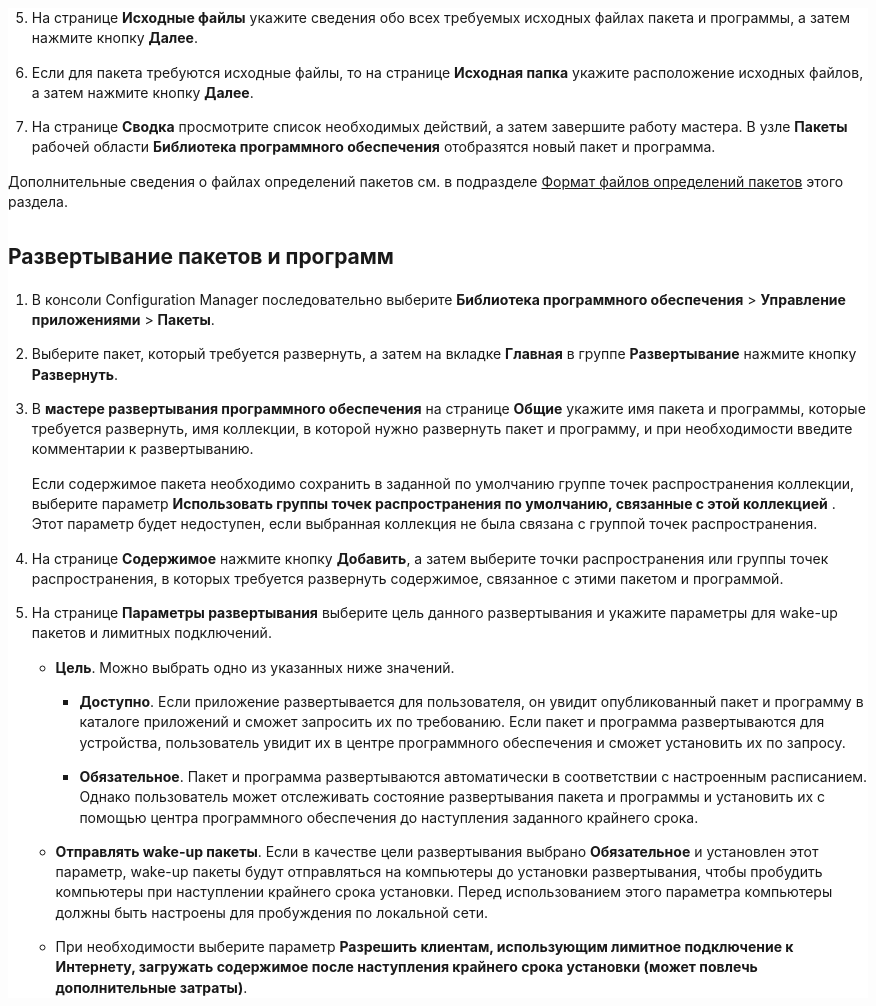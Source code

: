 5.  На странице **Исходные файлы** укажите сведения обо всех требуемых исходных файлах пакета и программы, а затем нажмите кнопку **Далее**.  

6.  Если для пакета требуются исходные файлы, то на странице **Исходная папка** укажите расположение исходных файлов, а затем нажмите кнопку **Далее**.  

7.  На странице **Сводка** просмотрите список необходимых действий, а затем завершите работу мастера. В узле **Пакеты** рабочей области **Библиотека программного обеспечения** отобразятся новый пакет и программа.  

 Дополнительные сведения о файлах определений пакетов см. в подразделе [Формат файлов определений пакетов](/sccm/apps/deploy-use/packages-and-programs#about-the-package-definition-file-format) этого раздела.  

##  <a name="deploy-packages-and-programs"></a>Развертывание пакетов и программ  

1.  В консоли Configuration Manager последовательно выберите **Библиотека программного обеспечения** > **Управление приложениями** > **Пакеты**.  

2.  Выберите пакет, который требуется развернуть, а затем на вкладке **Главная** в группе **Развертывание** нажмите кнопку **Развернуть**.  

3.  В **мастере развертывания программного обеспечения** на странице **Общие** укажите имя пакета и программы, которые требуется развернуть, имя коллекции, в которой нужно развернуть пакет и программу, и при необходимости введите комментарии к развертыванию.  

     Если содержимое пакета необходимо сохранить в заданной по умолчанию группе точек распространения коллекции, выберите параметр **Использовать группы точек распространения по умолчанию, связанные с этой коллекцией** . Этот параметр будет недоступен, если выбранная коллекция не была связана с группой точек распространения.  

4.  На странице **Содержимое** нажмите кнопку **Добавить**, а затем выберите точки распространения или группы точек распространения, в которых требуется развернуть содержимое, связанное с этими пакетом и программой.  

5.  На странице **Параметры развертывания** выберите цель данного развертывания и укажите параметры для wake-up пакетов и лимитных подключений.  

    -   **Цель**. Можно выбрать одно из указанных ниже значений.  

        -   **Доступно**. Если приложение развертывается для пользователя, он увидит опубликованный пакет и программу в каталоге приложений и сможет запросить их по требованию. Если пакет и программа развертываются для устройства, пользователь увидит их в центре программного обеспечения и сможет установить их по запросу.  

        -   **Обязательное**. Пакет и программа развертываются автоматически в соответствии с настроенным расписанием. Однако пользователь может отслеживать состояние развертывания пакета и программы и установить их с помощью центра программного обеспечения до наступления заданного крайнего срока.  

    -   **Отправлять wake-up пакеты**. Если в качестве цели развертывания выбрано **Обязательное** и установлен этот параметр, wake-up пакеты будут отправляться на компьютеры до установки развертывания, чтобы пробудить компьютеры при наступлении крайнего срока установки. Перед использованием этого параметра компьютеры должны быть настроены для пробуждения по локальной сети.  

    -  При необходимости выберите параметр **Разрешить клиентам, использующим лимитное подключение к Интернету, загружать содержимое после наступления крайнего срока установки (может повлечь дополнительные затраты)**.  
